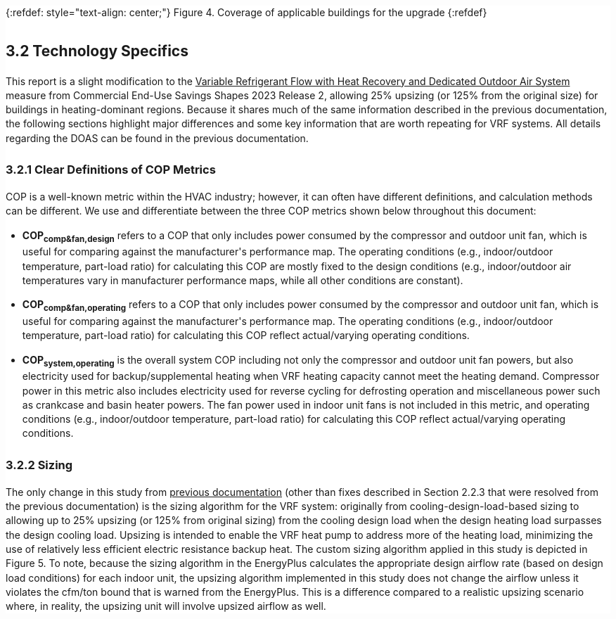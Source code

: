 {:refdef: style="text-align: center;"}
Figure 4. Coverage of applicable buildings for the upgrade
{:refdef}

## 3.2 Technology Specifics

This report is a slight modification to the [Variable Refrigerant Flow with Heat Recovery and Dedicated Outdoor Air System](https://www.nrel.gov/docs/fy24osti/86103.pdf) measure from Commercial End-Use Savings Shapes 2023 Release 2, allowing 25% upsizing (or 125% from the original size) for buildings in heating-dominant regions. Because it shares much of the same information described in the previous documentation, the following sections highlight major differences and some key information that are worth repeating for VRF systems. All details regarding the DOAS can be found in the previous documentation.

### 3.2.1 Clear Definitions of COP Metrics

COP is a well-known metric within the HVAC industry; however, it can often have different definitions, and calculation methods can be different. We use and differentiate between the three COP metrics shown below throughout this document:

-   **COP<sub>comp&fan,design</sub>** refers to a COP that only includes power consumed by the compressor and outdoor unit fan, which is useful for comparing against the manufacturer's performance map. The operating conditions (e.g., indoor/outdoor temperature, part-load ratio) for calculating this COP are mostly fixed to the design conditions (e.g., indoor/outdoor air temperatures vary in manufacturer performance maps, while all other conditions are constant).

-   **COP<sub>comp&fan,operating</sub>** refers to a COP that only includes power consumed by the compressor and outdoor unit fan, which is useful for comparing against the manufacturer's performance map. The operating conditions (e.g., indoor/outdoor temperature, part-load ratio) for calculating this COP reflect actual/varying operating conditions.

-   **COP<sub>system,operating</sub>** is the overall system COP including not only the compressor and outdoor unit fan powers, but also electricity used for backup/supplemental heating when VRF heating capacity cannot meet the heating demand. Compressor power in this metric also includes electricity used for reverse cycling for defrosting operation and miscellaneous power such as crankcase and basin heater powers. The fan power used in indoor unit fans is not included in this metric, and operating conditions (e.g., indoor/outdoor temperature, part-load ratio) for calculating this COP reflect actual/varying operating conditions.

### 3.2.2 Sizing

The only change in this study from [previous documentation](https://www.nrel.gov/docs/fy24osti/86103.pdf) (other than fixes described in Section 2.2.3 that were resolved from the previous documentation) is the sizing algorithm for the VRF system: originally from cooling-design-load-based sizing to allowing up to 25% upsizing (or 125% from original sizing) from the cooling design load when the design heating load surpasses the design cooling load. Upsizing is intended to enable the VRF heat pump to address more of the heating load, minimizing the use of relatively less efficient electric resistance backup heat. The custom sizing algorithm applied in this study is depicted in Figure 5. To note, because the sizing algorithm in the EnergyPlus calculates the appropriate design airflow rate (based on design load conditions) for each indoor unit, the upsizing algorithm implemented in this study does not change the airflow unless it violates the cfm/ton bound that is warned from the EnergyPlus. This is a difference compared to a realistic upsizing scenario where, in reality, the upsizing unit will involve upsized airflow as well.
